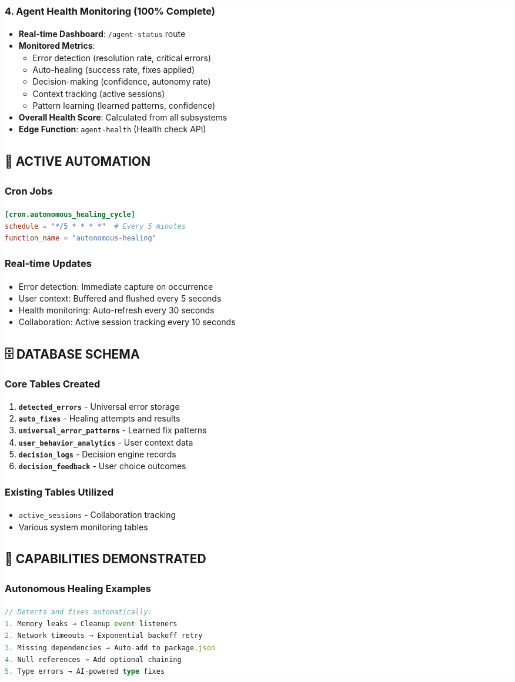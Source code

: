 ### 4. **Agent Health Monitoring** (100% Complete)
- **Real-time Dashboard**: `/agent-status` route
- **Monitored Metrics**:
  - Error detection (resolution rate, critical errors)
  - Auto-healing (success rate, fixes applied)
  - Decision-making (confidence, autonomy rate)
  - Context tracking (active sessions)
  - Pattern learning (learned patterns, confidence)
- **Overall Health Score**: Calculated from all subsystems
- **Edge Function**: `agent-health` (Health check API)

## 🔄 ACTIVE AUTOMATION

### Cron Jobs
```toml
[cron.autonomous_healing_cycle]
schedule = "*/5 * * * *"  # Every 5 minutes
function_name = "autonomous-healing"
```

### Real-time Updates
- Error detection: Immediate capture on occurrence
- User context: Buffered and flushed every 5 seconds
- Health monitoring: Auto-refresh every 30 seconds
- Collaboration: Active session tracking every 10 seconds

## 🗄️ DATABASE SCHEMA

### Core Tables Created
1. **`detected_errors`** - Universal error storage
2. **`auto_fixes`** - Healing attempts and results
3. **`universal_error_patterns`** - Learned fix patterns
4. **`user_behavior_analytics`** - User context data
5. **`decision_logs`** - Decision engine records
6. **`decision_feedback`** - User choice outcomes

### Existing Tables Utilized
- `active_sessions` - Collaboration tracking
- Various system monitoring tables

## 🎯 CAPABILITIES DEMONSTRATED

### Autonomous Healing Examples
```typescript
// Detects and fixes automatically:
1. Memory leaks → Cleanup event listeners
2. Network timeouts → Exponential backoff retry
3. Missing dependencies → Auto-add to package.json
4. Null references → Add optional chaining
5. Type errors → AI-powered type fixes
```

